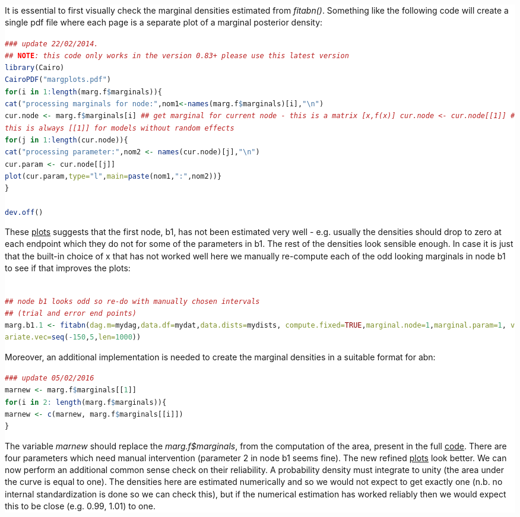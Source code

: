 It is essential to first visually check the marginal densities estimated from *fitabn()*. Something like the following code will create a single pdf file where each page is a separate plot of a marginal posterior density:

```r
### update 22/02/2014.
## NOTE: this code only works in the version 0.83+ please use this latest version
library(Cairo)
CairoPDF("margplots.pdf")
for(i in 1:length(marg.f$marginals)){
cat("processing marginals for node:",nom1<-names(marg.f$marginals)[i],"\n") 
cur.node <- marg.f$marginals[i] ## get marginal for current node - this is a matrix [x,f(x)] cur.node <- cur.node[[1]] # this is always [[1]] for models without random effects 
for(j in 1:length(cur.node)){ 
cat("processing parameter:",nom2 <- names(cur.node)[j],"\n") 
cur.param <- cur.node[[j]]
plot(cur.param,type="l",main=paste(nom1,":",nom2))} 
}

dev.off()
```

These [plots](source/Plot/margplots.pdf) suggests that the first node, b1, has not been estimated very well - e.g. usually the densities should drop to zero at each endpoint which they do not for some of the parameters in b1. The rest of the densities look sensible enough. In case it is just that the built-in choice of x that has not worked well here we manually re-compute each of the odd looking marginals in node b1 to see if that improves the plots:

```r

## node b1 looks odd so re-do with manually chosen intervals
## (trial and error end points)
marg.b1.1 <- fitabn(dag.m=mydag,data.df=mydat,data.dists=mydists, compute.fixed=TRUE,marginal.node=1,marginal.param=1, variate.vec=seq(-150,5,len=1000))

```

Moreover, an additional implementation is needed to create the marginal densities in a suitable format for abn:

```r
### update 05/02/2016
marnew <- marg.f$marginals[[1]] 
for(i in 2: length(marg.f$marginals)){ 
marnew <- c(marnew, marg.f$marginals[[i]])
}
```

The variable *marnew* should replace the *marg.f$marginals*, from the computation of the area, present in the full [code](source/Rcode/get_marginals_n18.R). There are four parameters which need manual intervention (parameter 2 in node b1 seems fine). The new refined [plots](source/Plot/margplots2.pdf) look better. We can now perform an additional common sense check on their reliability. A probability density must integrate to unity (the area under the curve is equal to one). The densities here are estimated numerically and so we would not expect to get exactly one (n.b. no internal standardization is done so we can check this), but if the numerical estimation has worked reliably then we would expect this to be close (e.g. 0.99, 1.01) to one.
